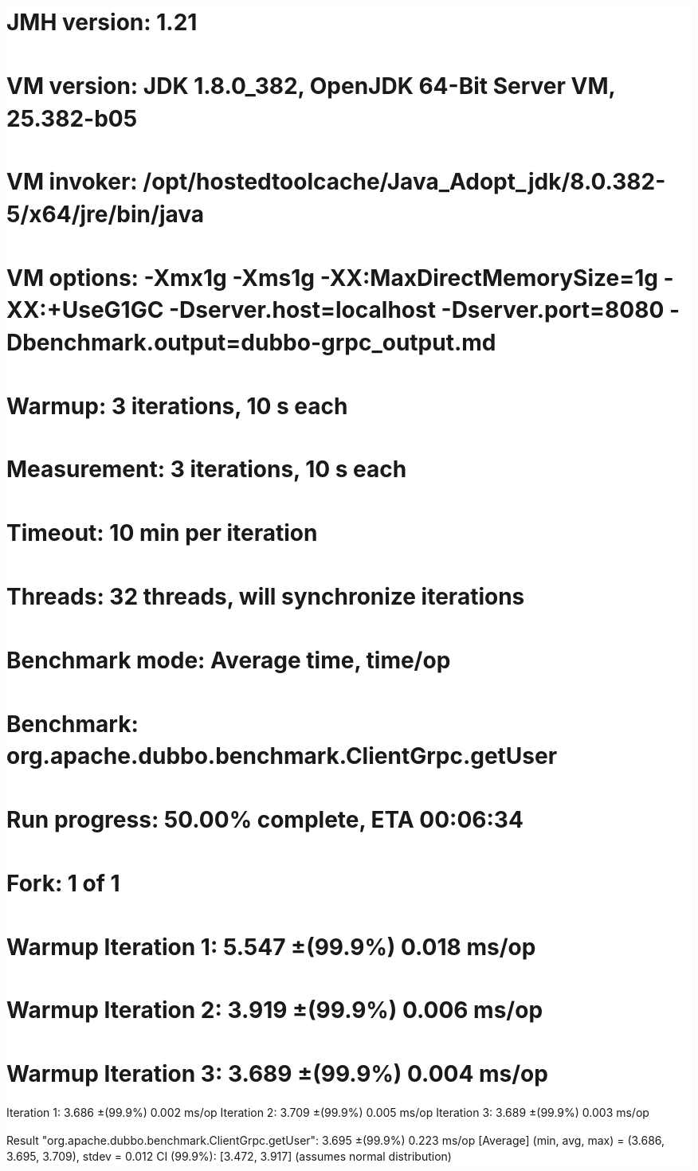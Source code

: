 
# JMH version: 1.21
# VM version: JDK 1.8.0_382, OpenJDK 64-Bit Server VM, 25.382-b05
# VM invoker: /opt/hostedtoolcache/Java_Adopt_jdk/8.0.382-5/x64/jre/bin/java
# VM options: -Xmx1g -Xms1g -XX:MaxDirectMemorySize=1g -XX:+UseG1GC -Dserver.host=localhost -Dserver.port=8080 -Dbenchmark.output=dubbo-grpc_output.md
# Warmup: 3 iterations, 10 s each
# Measurement: 3 iterations, 10 s each
# Timeout: 10 min per iteration
# Threads: 32 threads, will synchronize iterations
# Benchmark mode: Average time, time/op
# Benchmark: org.apache.dubbo.benchmark.ClientGrpc.getUser

# Run progress: 50.00% complete, ETA 00:06:34
# Fork: 1 of 1
# Warmup Iteration   1: 5.547 ±(99.9%) 0.018 ms/op
# Warmup Iteration   2: 3.919 ±(99.9%) 0.006 ms/op
# Warmup Iteration   3: 3.689 ±(99.9%) 0.004 ms/op
Iteration   1: 3.686 ±(99.9%) 0.002 ms/op
Iteration   2: 3.709 ±(99.9%) 0.005 ms/op
Iteration   3: 3.689 ±(99.9%) 0.003 ms/op


Result "org.apache.dubbo.benchmark.ClientGrpc.getUser":
  3.695 ±(99.9%) 0.223 ms/op [Average]
  (min, avg, max) = (3.686, 3.695, 3.709), stdev = 0.012
  CI (99.9%): [3.472, 3.917] (assumes normal distribution)
